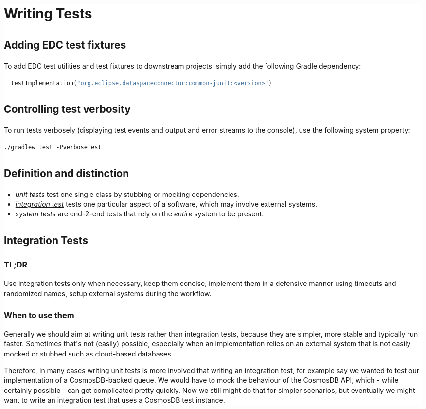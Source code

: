 # Writing Tests

## Adding EDC test fixtures

To add EDC test utilities and test fixtures to downstream projects, simply add the following Gradle dependency:

```kotlin
  testImplementation("org.eclipse.dataspaceconnector:common-junit:<version>")
```

## Controlling test verbosity

To run tests verbosely (displaying test events and output and error streams to the console), use the following system
property:

```shell
./gradlew test -PverboseTest
```

## Definition and distinction

* _unit tests_ test one single class by stubbing or mocking dependencies.
* [_integration test_](#integration-tests) tests one particular aspect of a software, which may involve external
  systems.
* [_system tests_](#system-tests) are end-2-end tests that rely on the _entire_ system to be present.

## Integration Tests

### TL;DR

Use integration tests only when necessary, keep them concise, implement them in a defensive manner using timeouts and
randomized names, setup external systems during the workflow.

### When to use them

Generally we should aim at writing unit tests rather than integration tests, because they are simpler, more stable and
typically run faster. Sometimes that's not (easily) possible, especially when an implementation relies on an external
system that is not easily mocked or stubbed such as cloud-based databases.

Therefore, in many cases writing unit tests is more involved that writing an integration test, for example say we wanted
to test our implementation of a CosmosDB-backed queue. We would have to mock the behaviour of the CosmosDB API, which -
while certainly possible - can get complicated pretty quickly. Now we still might do that for simpler scenarios, but
eventually we might want to write an integration test that uses a CosmosDB test instance.
